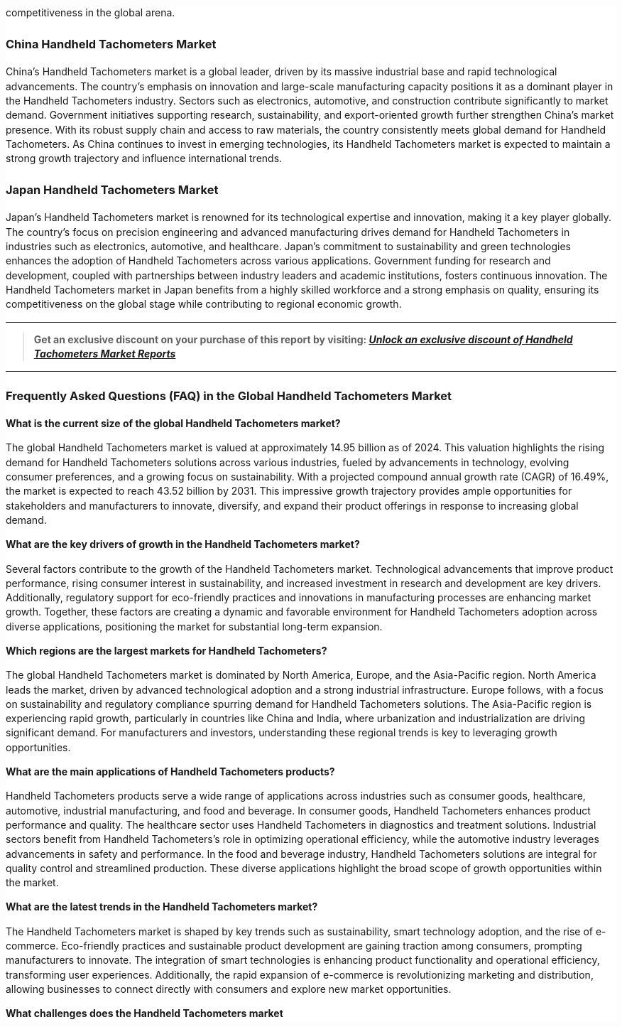 competitiveness in the global arena.</p><h3>China Handheld Tachometers Market</h3><p>China&rsquo;s Handheld Tachometers market is a global leader, driven by its massive industrial base and rapid technological advancements. The country&rsquo;s emphasis on innovation and large-scale manufacturing capacity positions it as a dominant player in the Handheld Tachometers industry. Sectors such as electronics, automotive, and construction contribute significantly to market demand. Government initiatives supporting research, sustainability, and export-oriented growth further strengthen China&rsquo;s market presence. With its robust supply chain and access to raw materials, the country consistently meets global demand for Handheld Tachometers. As China continues to invest in emerging technologies, its Handheld Tachometers market is expected to maintain a strong growth trajectory and influence international trends.</p><h3>Japan Handheld Tachometers Market</h3><p>Japan&rsquo;s Handheld Tachometers market is renowned for its technological expertise and innovation, making it a key player globally. The country&rsquo;s focus on precision engineering and advanced manufacturing drives demand for Handheld Tachometers in industries such as electronics, automotive, and healthcare. Japan&rsquo;s commitment to sustainability and green technologies enhances the adoption of Handheld Tachometers across various applications. Government funding for research and development, coupled with partnerships between industry leaders and academic institutions, fosters continuous innovation. The Handheld Tachometers market in Japan benefits from a highly skilled workforce and a strong emphasis on quality, ensuring its competitiveness on the global stage while contributing to regional economic growth.</p><hr /><blockquote><p><strong>Get an exclusive discount on your purchase of this report by visiting: <em><a href="://marketresearchpulse.com/ask-for-discount/37184?utm_source=Github&amp;utm_medium=021">Unlock an exclusive discount of Handheld Tachometers Market Reports</a></em>&nbsp;</strong></p></blockquote><hr /><h3>Frequently Asked Questions (FAQ) in the Global Handheld Tachometers Market</h3><p><strong>What is the current size of the global Handheld Tachometers market?</strong></p><p>The global Handheld Tachometers market is valued at approximately 14.95 billion as of 2024. This valuation highlights the rising demand for Handheld Tachometers solutions across various industries, fueled by advancements in technology, evolving consumer preferences, and a growing focus on sustainability. With a projected compound annual growth rate (CAGR) of 16.49%, the market is expected to reach 43.52 billion by 2031. This impressive growth trajectory provides ample opportunities for stakeholders and manufacturers to innovate, diversify, and expand their product offerings in response to increasing global demand.</p><p><strong>What are the key drivers of growth in the Handheld Tachometers market?</strong></p><p>Several factors contribute to the growth of the Handheld Tachometers market. Technological advancements that improve product performance, rising consumer interest in sustainability, and increased investment in research and development are key drivers. Additionally, regulatory support for eco-friendly practices and innovations in manufacturing processes are enhancing market growth. Together, these factors are creating a dynamic and favorable environment for Handheld Tachometers adoption across diverse applications, positioning the market for substantial long-term expansion.</p><p><strong>Which regions are the largest markets for Handheld Tachometers?</strong></p><p>The global Handheld Tachometers market is dominated by North America, Europe, and the Asia-Pacific region. North America leads the market, driven by advanced technological adoption and a strong industrial infrastructure. Europe follows, with a focus on sustainability and regulatory compliance spurring demand for Handheld Tachometers solutions. The Asia-Pacific region is experiencing rapid growth, particularly in countries like China and India, where urbanization and industrialization are driving significant demand. For manufacturers and investors, understanding these regional trends is key to leveraging growth opportunities.</p><p><strong>What are the main applications of Handheld Tachometers products?</strong></p><p>Handheld Tachometers products serve a wide range of applications across industries such as consumer goods, healthcare, automotive, industrial manufacturing, and food and beverage. In consumer goods, Handheld Tachometers enhances product performance and quality. The healthcare sector uses Handheld Tachometers in diagnostics and treatment solutions. Industrial sectors benefit from Handheld Tachometers&rsquo;s role in optimizing operational efficiency, while the automotive industry leverages advancements in safety and performance. In the food and beverage industry, Handheld Tachometers solutions are integral for quality control and streamlined production. These diverse applications highlight the broad scope of growth opportunities within the market.</p><p><strong>What are the latest trends in the Handheld Tachometers market?</strong></p><p>The Handheld Tachometers market is shaped by key trends such as sustainability, smart technology adoption, and the rise of e-commerce. Eco-friendly practices and sustainable product development are gaining traction among consumers, prompting manufacturers to innovate. The integration of smart technologies is enhancing product functionality and operational efficiency, transforming user experiences. Additionally, the rapid expansion of e-commerce is revolutionizing marketing and distribution, allowing businesses to connect directly with consumers and explore new market opportunities.</p><p><strong>What challenges does the Handheld Tachometers market